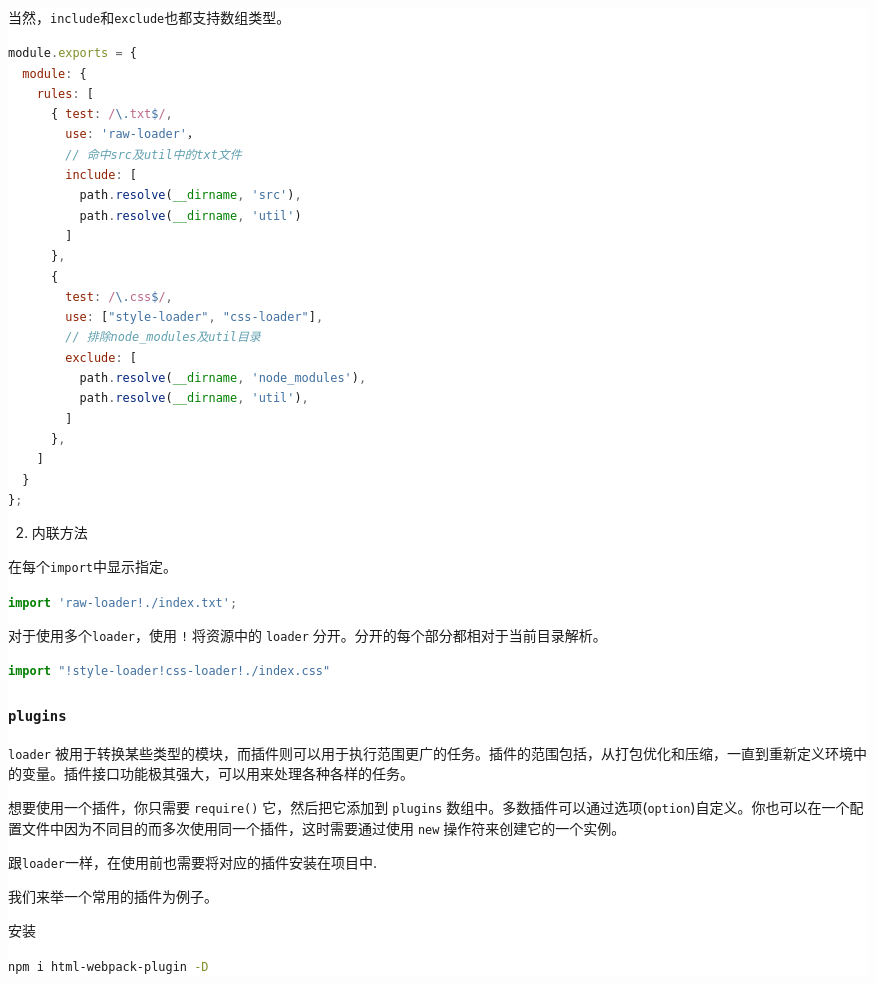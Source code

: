 ```js
```

当然，`include`和`exclude`也都支持数组类型。

```js
module.exports = {
  module: {
    rules: [
      { test: /\.txt$/,
        use: 'raw-loader'，
        // 命中src及util中的txt文件
        include: [
          path.resolve(__dirname, 'src'),
          path.resolve(__dirname, 'util')
        ]
      },
      {
        test: /\.css$/,
        use: ["style-loader", "css-loader"],
        // 排除node_modules及util目录
        exclude: [
          path.resolve(__dirname, 'node_modules'),
          path.resolve(__dirname, 'util'),
        ]
      },
    ]
  }
};
```

2. 内联方法

在每个`import`中显示指定。
```js
import 'raw-loader!./index.txt';
```

对于使用多个`loader`，使用 `!` 将资源中的 `loader` 分开。分开的每个部分都相对于当前目录解析。

```js
import "!style-loader!css-loader!./index.css"
```



### `plugins`

`loader` 被用于转换某些类型的模块，而插件则可以用于执行范围更广的任务。插件的范围包括，从打包优化和压缩，一直到重新定义环境中的变量。插件接口功能极其强大，可以用来处理各种各样的任务。

想要使用一个插件，你只需要 `require()` 它，然后把它添加到 `plugins` 数组中。多数插件可以通过选项(`option`)自定义。你也可以在一个配置文件中因为不同目的而多次使用同一个插件，这时需要通过使用 `new` 操作符来创建它的一个实例。

跟`loader`一样，在使用前也需要将对应的插件安装在项目中.

我们来举一个常用的插件为例子。

安装
```bash
npm i html-webpack-plugin -D
```

